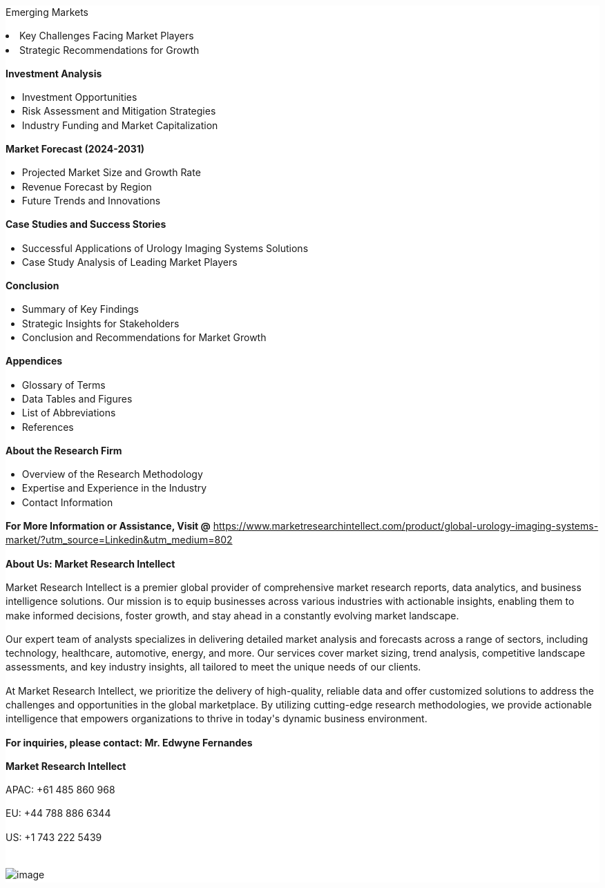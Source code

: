 Emerging Markets</li><li>Key Challenges Facing Market Players</li><li>Strategic Recommendations for Growth</li></ul><p><strong>Investment Analysis</strong></p><ul><li>Investment Opportunities</li><li>Risk Assessment and Mitigation Strategies</li><li>Industry Funding and Market Capitalization</li></ul><p><strong>Market Forecast (2024-2031)</strong></p><ul><li>Projected Market Size and Growth Rate</li><li>Revenue Forecast by Region</li><li>Future Trends and Innovations</li></ul><p><strong>Case Studies and Success Stories</strong></p><ul><li>Successful Applications of Urology Imaging Systems Solutions</li><li>Case Study Analysis of Leading Market Players</li></ul><p><strong>Conclusion</strong></p><ul><li>Summary of Key Findings</li><li>Strategic Insights for Stakeholders</li><li>Conclusion and Recommendations for Market Growth</li></ul><p><strong>Appendices</strong></p><ul><li>Glossary of Terms</li><li>Data Tables and Figures</li><li>List of Abbreviations</li><li>References</li></ul><p><strong>About the Research Firm</strong></p><ul><li>Overview of the Research Methodology</li><li>Expertise and Experience in the Industry</li><li>Contact Information</li></ul></div><div class="article-main__content" data-test-id="publishing-text-block"><p><span class="font-[700]"><strong>For More Information or Assistance, Visit @</strong>&nbsp;<a href="https://www.marketresearchintellect.com/product/global-urology-imaging-systems-market/?utm_source=Linkedin&utm_medium=802">https://www.marketresearchintellect.com/product/global-urology-imaging-systems-market/?utm_source=Linkedin&utm_medium=802</a></span></p><p><strong>About Us: Market Research Intellect</strong></p><p>Market Research Intellect is a premier global provider of comprehensive market research reports, data analytics, and business intelligence solutions. Our mission is to equip businesses across various industries with actionable insights, enabling them to make informed decisions, foster growth, and stay ahead in a constantly evolving market landscape.</p><p>Our expert team of analysts specializes in delivering detailed market analysis and forecasts across a range of sectors, including technology, healthcare, automotive, energy, and more. Our services cover market sizing, trend analysis, competitive landscape assessments, and key industry insights, all tailored to meet the unique needs of our clients.</p><p>At Market Research Intellect, we prioritize the delivery of high-quality, reliable data and offer customized solutions to address the challenges and opportunities in the global marketplace. By utilizing cutting-edge research methodologies, we provide actionable intelligence that empowers organizations to thrive in today's dynamic business environment.</p><p><strong>For inquiries, please contact: Mr. Edwyne Fernandes</strong></p><p><strong>Market Research Intellect</strong></p><p>APAC: +61 485 860 968</p><p>EU: +44 788 886 6344</p><p>US: +1 743 222 5439</p></div><div class="article-main__content" data-test-id="publishing-text-block">&nbsp;</div>
![image](https://github.com/user-attachments/assets/e5b5f354-1476-40ec-acc1-059702a6adbd)
